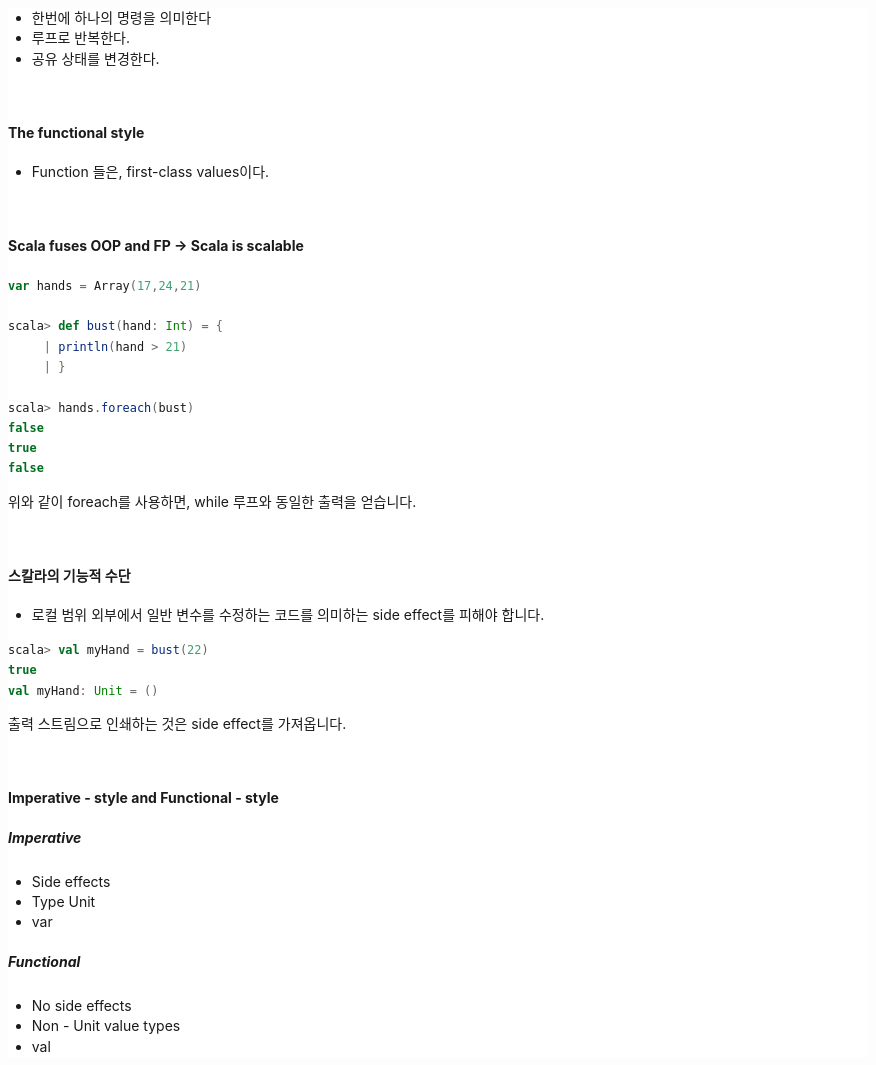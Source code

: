 - 한번에 하나의 명령을 의미한다
- 루프로 반복한다.
- 공유 상태를 변경한다.

<br>

#### The functional style

- Function 들은, first-class values이다.

<br>

#### Scala fuses OOP and FP -> Scala is scalable

```scala
var hands = Array(17,24,21)

scala> def bust(hand: Int) = {
     | println(hand > 21)
     | }

scala> hands.foreach(bust)
false
true
false
```

위와 같이 foreach를 사용하면, while 루프와 동일한 출력을 얻습니다. 

<br>

#### 스칼라의 기능적 수단

- 로컬 범위 외부에서 일반 변수를 수정하는 코드를 의미하는 side effect를 피해야 합니다.

```scala
scala> val myHand = bust(22)
true
val myHand: Unit = ()
```

출력 스트림으로 인쇄하는 것은 side effect를 가져옵니다.

<br>

#### Imperative - style and Functional - style

##### Imperative

- Side effects
- Type Unit
- var

##### Functional

- No side effects
- Non - Unit value types
- val
